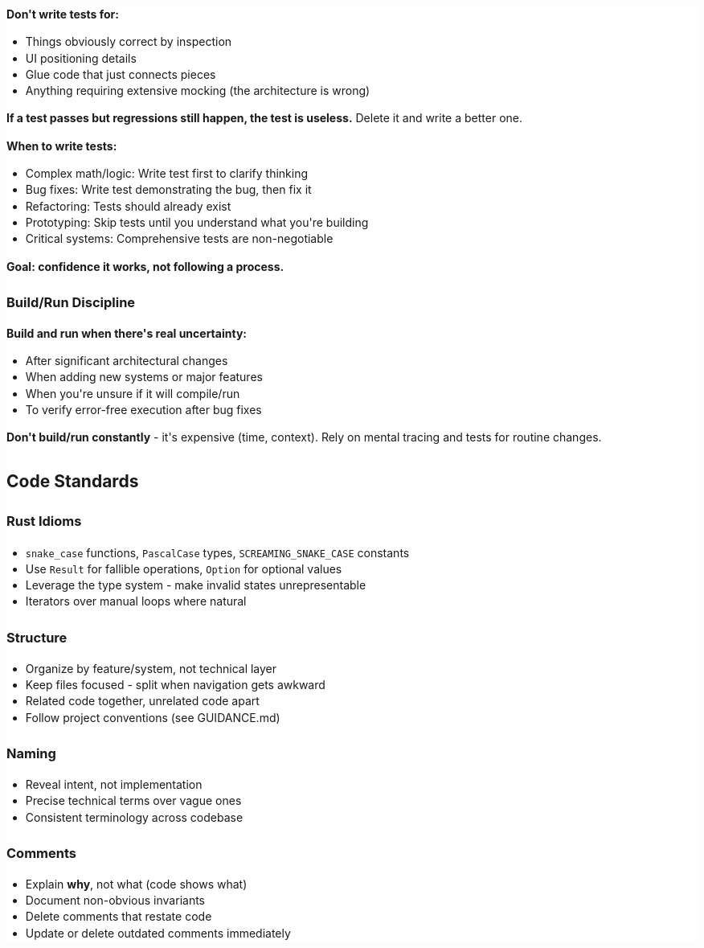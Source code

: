 **Don't write tests for:**
- Things obviously correct by inspection
- UI positioning details
- Glue code that just connects pieces
- Anything requiring extensive mocking (the architecture is wrong)

**If a test passes but regressions still happen, the test is useless.** Delete it and write a better one.

**When to write tests:**
- Complex math/logic: Write test first to clarify thinking
- Bug fixes: Write test demonstrating the bug, then fix it
- Refactoring: Tests should already exist
- Prototyping: Skip tests until you understand what you're building
- Critical systems: Comprehensive tests are non-negotiable

**Goal: confidence it works, not following a process.**

### Build/Run Discipline

**Build and run when there's real uncertainty:**
- After significant architectural changes
- When adding new systems or major features
- When you're unsure if it will compile/run
- To verify error-free execution after bug fixes

**Don't build/run constantly** - it's expensive (time, context). Rely on mental tracing and tests for routine changes.

## Code Standards

### Rust Idioms
- `snake_case` functions, `PascalCase` types, `SCREAMING_SNAKE_CASE` constants
- Use `Result` for fallible operations, `Option` for optional values
- Leverage the type system - make invalid states unrepresentable
- Iterators over manual loops where natural

### Structure
- Organize by feature/system, not technical layer
- Keep files focused - split when navigation gets awkward
- Related code together, unrelated code apart
- Follow project conventions (see GUIDANCE.md)

### Naming
- Reveal intent, not implementation
- Precise technical terms over vague ones
- Consistent terminology across codebase

### Comments
- Explain **why**, not what (code shows what)
- Document non-obvious invariants
- Delete comments that restate code
- Update or delete outdated comments immediately
